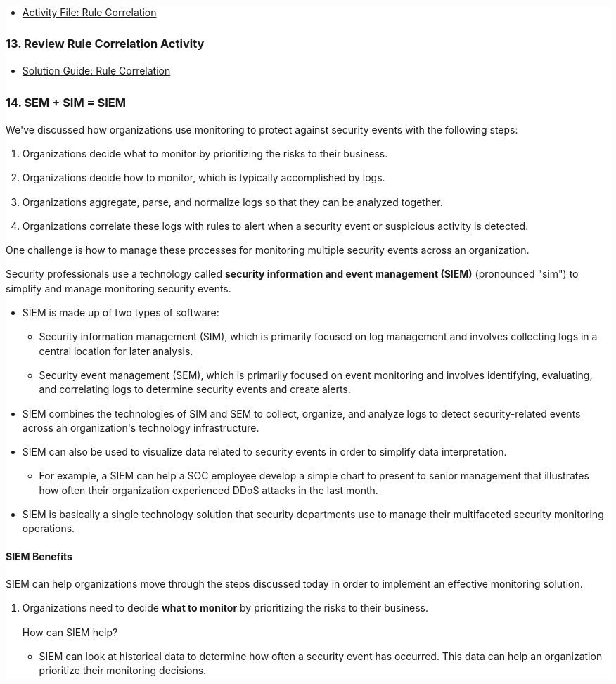 
- [Activity File: Rule Correlation](activities/13_Rule_Correlation/Unsolved/README.md)


### 13.  Review Rule Correlation Activity

- [Solution Guide: Rule Correlation](activities/13_Rule_Correlation/Solved/README.md)


  

### 14. SEM + SIM =  SIEM 

We've discussed how organizations use monitoring to protect against security events with the following steps:

1.  Organizations decide what to monitor by prioritizing the risks to their business.

2.  Organizations decide how to monitor, which is typically accomplished by logs.

3.  Organizations aggregate, parse, and normalize logs so that they can be analyzed together.

4.  Organizations correlate these logs with rules to alert when a security event or suspicious activity is detected.
  
One challenge is how to manage these processes for monitoring multiple security events across an organization.

Security professionals use a technology called **security information and event management (SIEM)** (pronounced "sim") to simplify and manage monitoring security events.

  - SIEM is made up of two types of software:

    - Security information management (SIM), which is primarily focused on log management and involves collecting logs in a central location for later analysis. 

    - Security event management (SEM), which is primarily focused on event monitoring and involves identifying, evaluating, and correlating logs to determine security events and create alerts.

 - SIEM combines the technologies of SIM and SEM to collect, organize, and analyze logs to detect security-related events across an organization's technology infrastructure.

 - SIEM can also be used to visualize data related to security events in order to simplify data interpretation.

    - For example, a SIEM can help a SOC employee develop a simple chart to present to senior management that illustrates how often their organization experienced DDoS attacks in the last month.
    
 -  SIEM is basically a single technology solution that security departments use to manage their multifaceted security monitoring operations.
 
 #### SIEM Benefits
 
 SIEM can help organizations move through the steps discussed today in order to implement an effective monitoring solution. 
 
1. Organizations need to decide **what to monitor** by prioritizing the risks to their business.
  
    How can SIEM help?
     
     - SIEM can look at historical data to determine how often a security event has occurred. This data can help an organization prioritize their monitoring decisions.
